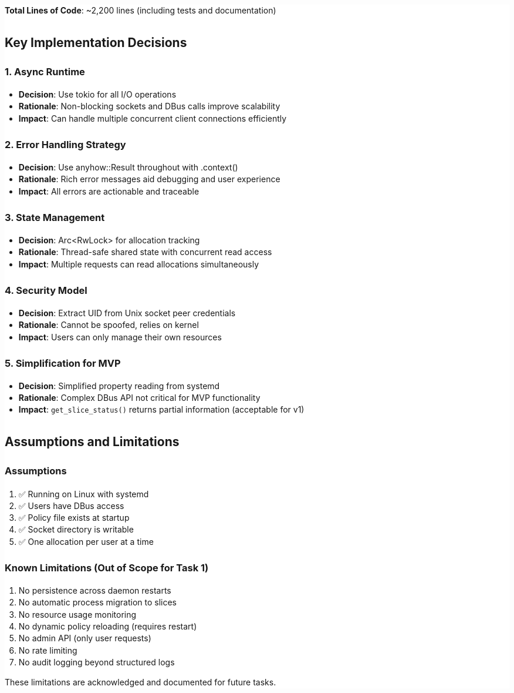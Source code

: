 **Total Lines of Code**: ~2,200 lines (including tests and documentation)

## Key Implementation Decisions

### 1. Async Runtime
- **Decision**: Use tokio for all I/O operations
- **Rationale**: Non-blocking sockets and DBus calls improve scalability
- **Impact**: Can handle multiple concurrent client connections efficiently

### 2. Error Handling Strategy
- **Decision**: Use anyhow::Result throughout with .context()
- **Rationale**: Rich error messages aid debugging and user experience
- **Impact**: All errors are actionable and traceable

### 3. State Management
- **Decision**: Arc<RwLock<HashMap>> for allocation tracking
- **Rationale**: Thread-safe shared state with concurrent read access
- **Impact**: Multiple requests can read allocations simultaneously

### 4. Security Model
- **Decision**: Extract UID from Unix socket peer credentials
- **Rationale**: Cannot be spoofed, relies on kernel
- **Impact**: Users can only manage their own resources

### 5. Simplification for MVP
- **Decision**: Simplified property reading from systemd
- **Rationale**: Complex DBus API not critical for MVP functionality
- **Impact**: `get_slice_status()` returns partial information (acceptable for v1)

## Assumptions and Limitations

### Assumptions
1. ✅ Running on Linux with systemd
2. ✅ Users have DBus access
3. ✅ Policy file exists at startup
4. ✅ Socket directory is writable
5. ✅ One allocation per user at a time

### Known Limitations (Out of Scope for Task 1)
1. No persistence across daemon restarts
2. No automatic process migration to slices
3. No resource usage monitoring
4. No dynamic policy reloading (requires restart)
5. No admin API (only user requests)
6. No rate limiting
7. No audit logging beyond structured logs

These limitations are acknowledged and documented for future tasks.
